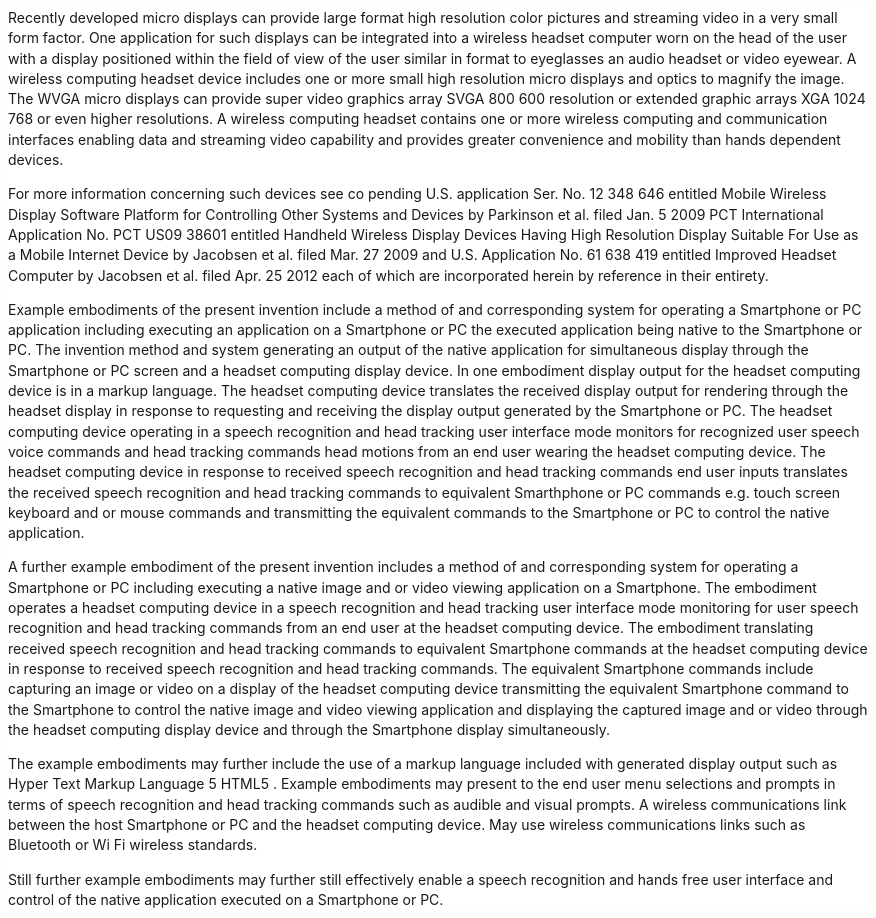 Recently developed micro displays can provide large format high resolution color pictures and streaming video in a very small form factor. One application for such displays can be integrated into a wireless headset computer worn on the head of the user with a display positioned within the field of view of the user similar in format to eyeglasses an audio headset or video eyewear. A wireless computing headset device includes one or more small high resolution micro displays and optics to magnify the image. The WVGA micro displays can provide super video graphics array SVGA 800 600 resolution or extended graphic arrays XGA 1024 768 or even higher resolutions. A wireless computing headset contains one or more wireless computing and communication interfaces enabling data and streaming video capability and provides greater convenience and mobility than hands dependent devices.

For more information concerning such devices see co pending U.S. application Ser. No. 12 348 646 entitled Mobile Wireless Display Software Platform for Controlling Other Systems and Devices by Parkinson et al. filed Jan. 5 2009 PCT International Application No. PCT US09 38601 entitled Handheld Wireless Display Devices Having High Resolution Display Suitable For Use as a Mobile Internet Device by Jacobsen et al. filed Mar. 27 2009 and U.S. Application No. 61 638 419 entitled Improved Headset Computer by Jacobsen et al. filed Apr. 25 2012 each of which are incorporated herein by reference in their entirety.

Example embodiments of the present invention include a method of and corresponding system for operating a Smartphone or PC application including executing an application on a Smartphone or PC the executed application being native to the Smartphone or PC. The invention method and system generating an output of the native application for simultaneous display through the Smartphone or PC screen and a headset computing display device. In one embodiment display output for the headset computing device is in a markup language. The headset computing device translates the received display output for rendering through the headset display in response to requesting and receiving the display output generated by the Smartphone or PC. The headset computing device operating in a speech recognition and head tracking user interface mode monitors for recognized user speech voice commands and head tracking commands head motions from an end user wearing the headset computing device. The headset computing device in response to received speech recognition and head tracking commands end user inputs translates the received speech recognition and head tracking commands to equivalent Smarthphone or PC commands e.g. touch screen keyboard and or mouse commands and transmitting the equivalent commands to the Smartphone or PC to control the native application.

A further example embodiment of the present invention includes a method of and corresponding system for operating a Smartphone or PC including executing a native image and or video viewing application on a Smartphone. The embodiment operates a headset computing device in a speech recognition and head tracking user interface mode monitoring for user speech recognition and head tracking commands from an end user at the headset computing device. The embodiment translating received speech recognition and head tracking commands to equivalent Smartphone commands at the headset computing device in response to received speech recognition and head tracking commands. The equivalent Smartphone commands include capturing an image or video on a display of the headset computing device transmitting the equivalent Smartphone command to the Smartphone to control the native image and video viewing application and displaying the captured image and or video through the headset computing display device and through the Smartphone display simultaneously.

The example embodiments may further include the use of a markup language included with generated display output such as Hyper Text Markup Language 5 HTML5 . Example embodiments may present to the end user menu selections and prompts in terms of speech recognition and head tracking commands such as audible and visual prompts. A wireless communications link between the host Smartphone or PC and the headset computing device. May use wireless communications links such as Bluetooth or Wi Fi wireless standards.

Still further example embodiments may further still effectively enable a speech recognition and hands free user interface and control of the native application executed on a Smartphone or PC.
